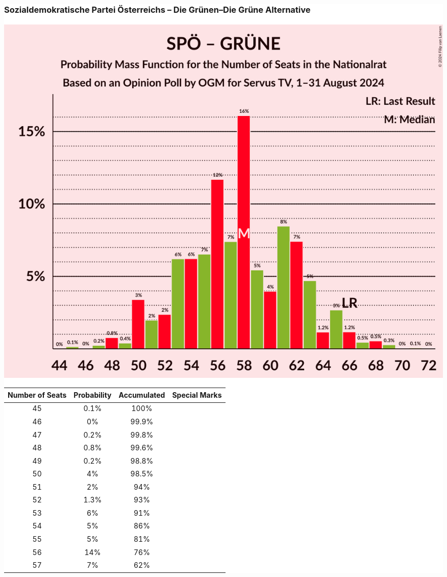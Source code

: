 ### Sozialdemokratische Partei Österreichs – Die Grünen–Die Grüne Alternative

![Graph with seats probability mass function not yet produced](2024-08-31-OGM-coalitions-seats-pmf-spö–grüne.png "Seats Probability Mass Function")

| Number of Seats | Probability | Accumulated | Special Marks |
|:---------------:|:-----------:|:-----------:|:-------------:|
| 45 | 0.1% | 100% |  |
| 46 | 0% | 99.9% |  |
| 47 | 0.2% | 99.8% |  |
| 48 | 0.8% | 99.6% |  |
| 49 | 0.2% | 98.8% |  |
| 50 | 4% | 98.5% |  |
| 51 | 2% | 94% |  |
| 52 | 1.3% | 93% |  |
| 53 | 6% | 91% |  |
| 54 | 5% | 86% |  |
| 55 | 5% | 81% |  |
| 56 | 14% | 76% |  |
| 57 | 7% | 62% |  |
